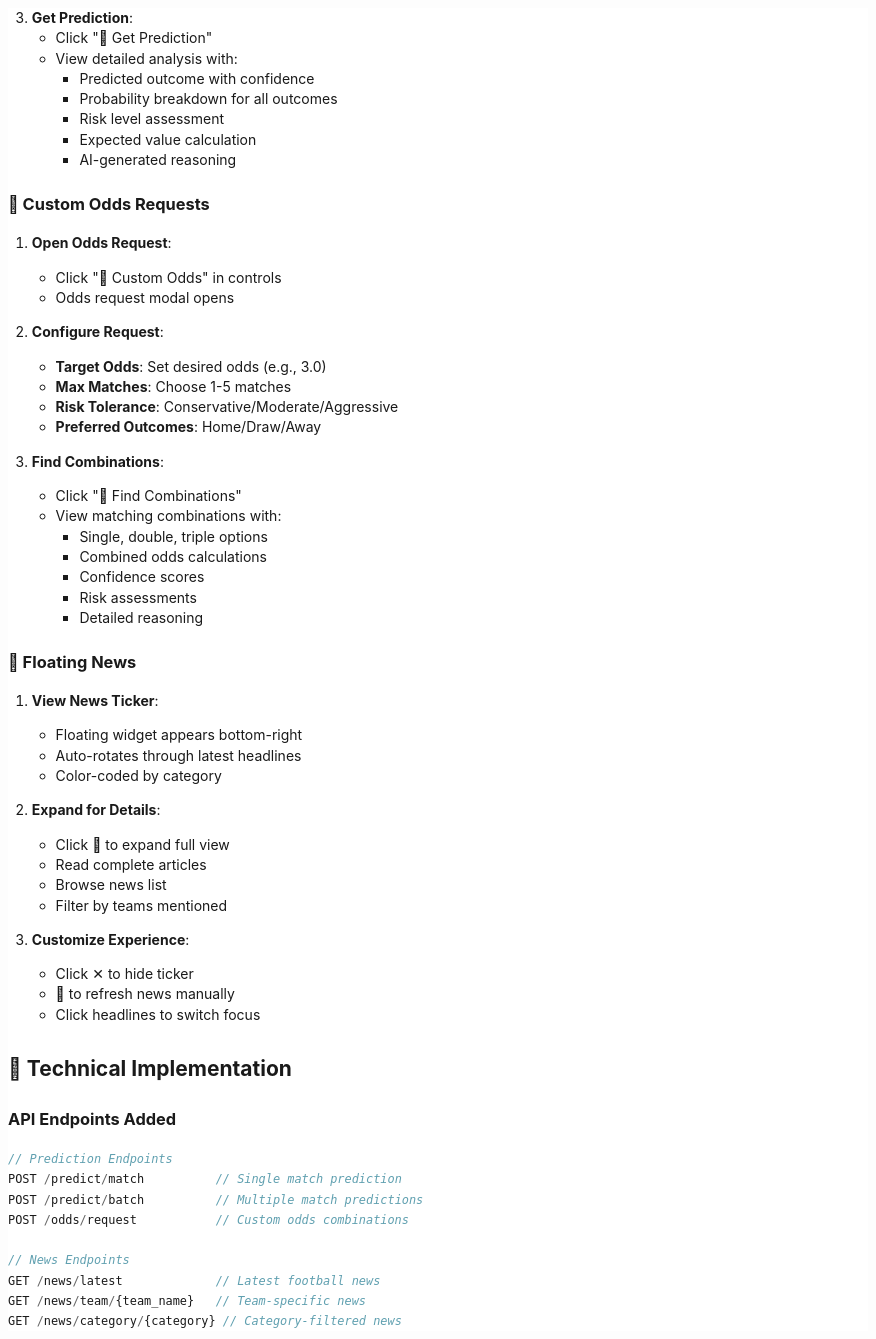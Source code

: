 3. **Get Prediction**:
   - Click "🎯 Get Prediction"
   - View detailed analysis with:
     - Predicted outcome with confidence
     - Probability breakdown for all outcomes
     - Risk level assessment
     - Expected value calculation
     - AI-generated reasoning

### **🎯 Custom Odds Requests**

1. **Open Odds Request**:
   - Click "🎯 Custom Odds" in controls
   - Odds request modal opens

2. **Configure Request**:
   - **Target Odds**: Set desired odds (e.g., 3.0)
   - **Max Matches**: Choose 1-5 matches
   - **Risk Tolerance**: Conservative/Moderate/Aggressive
   - **Preferred Outcomes**: Home/Draw/Away

3. **Find Combinations**:
   - Click "🎯 Find Combinations"
   - View matching combinations with:
     - Single, double, triple options
     - Combined odds calculations
     - Confidence scores
     - Risk assessments
     - Detailed reasoning

### **📰 Floating News**

1. **View News Ticker**:
   - Floating widget appears bottom-right
   - Auto-rotates through latest headlines
   - Color-coded by category

2. **Expand for Details**:
   - Click 📖 to expand full view
   - Read complete articles
   - Browse news list
   - Filter by teams mentioned

3. **Customize Experience**:
   - Click ✕ to hide ticker
   - 🔄 to refresh news manually
   - Click headlines to switch focus

## 🔧 **Technical Implementation**

### **API Endpoints Added**

```javascript
// Prediction Endpoints
POST /predict/match          // Single match prediction
POST /predict/batch          // Multiple match predictions
POST /odds/request           // Custom odds combinations

// News Endpoints  
GET /news/latest             // Latest football news
GET /news/team/{team_name}   // Team-specific news
GET /news/category/{category} // Category-filtered news
```
